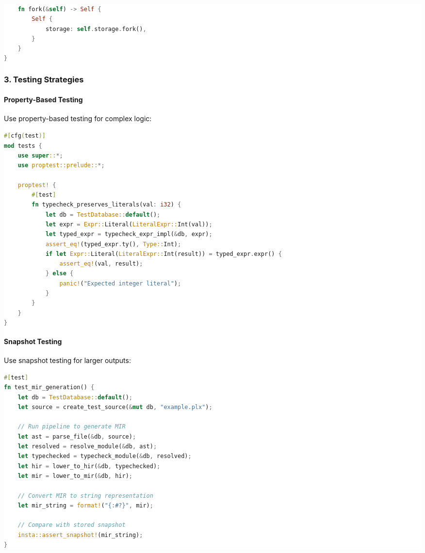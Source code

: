 ```rust
    fn fork(&self) -> Self {
        Self {
            storage: self.storage.fork(),
        }
    }
}
```

### 3. Testing Strategies

#### Property-Based Testing

Use property-based testing for complex logic:

```rust
#[cfg(test)]
mod tests {
    use super::*;
    use proptest::prelude::*;
    
    proptest! {
        #[test]
        fn typecheck_preserves_literals(val: i32) {
            let db = TestDatabase::default();
            let expr = Expr::Literal(LiteralExpr::Int(val));
            let typed_expr = typecheck_expr_impl(&db, expr);
            assert_eq!(typed_expr.ty(), Type::Int);
            if let Expr::Literal(LiteralExpr::Int(result)) = typed_expr.expr() {
                assert_eq!(val, result);
            } else {
                panic!("Expected integer literal");
            }
        }
    }
}
```

#### Snapshot Testing

Use snapshot testing for larger outputs:

```rust
#[test]
fn test_mir_generation() {
    let db = TestDatabase::default();
    let source = create_test_source(&mut db, "example.plx");
    
    // Run pipeline to generate MIR
    let ast = parse_file(&db, source);
    let resolved = resolve_module(&db, ast);
    let typechecked = typecheck_module(&db, resolved);
    let hir = lower_to_hir(&db, typechecked);
    let mir = lower_to_mir(&db, hir);
    
    // Convert MIR to string representation
    let mir_string = format!("{:#?}", mir);
    
    // Compare with stored snapshot
    insta::assert_snapshot!(mir_string);
}
```
